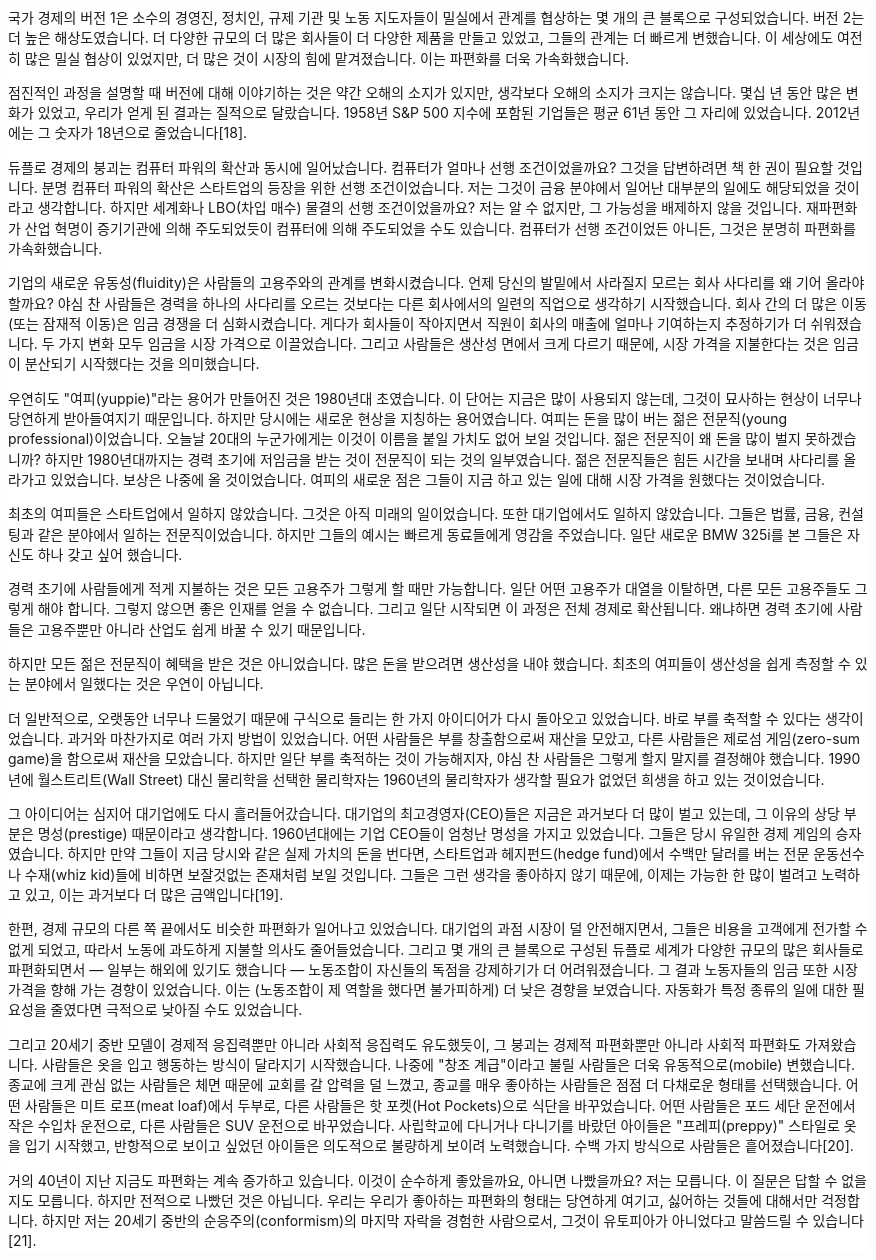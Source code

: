 국가 경제의 버전 1은 소수의 경영진, 정치인, 규제 기관 및 노동 지도자들이 밀실에서 관계를 협상하는 몇 개의 큰 블록으로 구성되었습니다. 버전 2는 더 높은 해상도였습니다. 더 다양한 규모의 더 많은 회사들이 더 다양한 제품을 만들고 있었고, 그들의 관계는 더 빠르게 변했습니다. 이 세상에도 여전히 많은 밀실 협상이 있었지만, 더 많은 것이 시장의 힘에 맡겨졌습니다. 이는 파편화를 더욱 가속화했습니다.

점진적인 과정을 설명할 때 버전에 대해 이야기하는 것은 약간 오해의 소지가 있지만, 생각보다 오해의 소지가 크지는 않습니다. 몇십 년 동안 많은 변화가 있었고, 우리가 얻게 된 결과는 질적으로 달랐습니다. 1958년 S&P 500 지수에 포함된 기업들은 평균 61년 동안 그 자리에 있었습니다. 2012년에는 그 숫자가 18년으로 줄었습니다[18].

듀플로 경제의 붕괴는 컴퓨터 파워의 확산과 동시에 일어났습니다. 컴퓨터가 얼마나 선행 조건이었을까요? 그것을 답변하려면 책 한 권이 필요할 것입니다. 분명 컴퓨터 파워의 확산은 스타트업의 등장을 위한 선행 조건이었습니다. 저는 그것이 금융 분야에서 일어난 대부분의 일에도 해당되었을 것이라고 생각합니다. 하지만 세계화나 LBO(차입 매수) 물결의 선행 조건이었을까요? 저는 알 수 없지만, 그 가능성을 배제하지 않을 것입니다. 재파편화가 산업 혁명이 증기기관에 의해 주도되었듯이 컴퓨터에 의해 주도되었을 수도 있습니다. 컴퓨터가 선행 조건이었든 아니든, 그것은 분명히 파편화를 가속화했습니다.

기업의 새로운 유동성(fluidity)은 사람들의 고용주와의 관계를 변화시켰습니다. 언제 당신의 발밑에서 사라질지 모르는 회사 사다리를 왜 기어 올라야 할까요? 야심 찬 사람들은 경력을 하나의 사다리를 오르는 것보다는 다른 회사에서의 일련의 직업으로 생각하기 시작했습니다. 회사 간의 더 많은 이동(또는 잠재적 이동)은 임금 경쟁을 더 심화시켰습니다. 게다가 회사들이 작아지면서 직원이 회사의 매출에 얼마나 기여하는지 추정하기가 더 쉬워졌습니다. 두 가지 변화 모두 임금을 시장 가격으로 이끌었습니다. 그리고 사람들은 생산성 면에서 크게 다르기 때문에, 시장 가격을 지불한다는 것은 임금이 분산되기 시작했다는 것을 의미했습니다.

우연히도 "여피(yuppie)"라는 용어가 만들어진 것은 1980년대 초였습니다. 이 단어는 지금은 많이 사용되지 않는데, 그것이 묘사하는 현상이 너무나 당연하게 받아들여지기 때문입니다. 하지만 당시에는 새로운 현상을 지칭하는 용어였습니다. 여피는 돈을 많이 버는 젊은 전문직(young professional)이었습니다. 오늘날 20대의 누군가에게는 이것이 이름을 붙일 가치도 없어 보일 것입니다. 젊은 전문직이 왜 돈을 많이 벌지 못하겠습니까? 하지만 1980년대까지는 경력 초기에 저임금을 받는 것이 전문직이 되는 것의 일부였습니다. 젊은 전문직들은 힘든 시간을 보내며 사다리를 올라가고 있었습니다. 보상은 나중에 올 것이었습니다. 여피의 새로운 점은 그들이 지금 하고 있는 일에 대해 시장 가격을 원했다는 것이었습니다.

최초의 여피들은 스타트업에서 일하지 않았습니다. 그것은 아직 미래의 일이었습니다. 또한 대기업에서도 일하지 않았습니다. 그들은 법률, 금융, 컨설팅과 같은 분야에서 일하는 전문직이었습니다. 하지만 그들의 예시는 빠르게 동료들에게 영감을 주었습니다. 일단 새로운 BMW 325i를 본 그들은 자신도 하나 갖고 싶어 했습니다.

경력 초기에 사람들에게 적게 지불하는 것은 모든 고용주가 그렇게 할 때만 가능합니다. 일단 어떤 고용주가 대열을 이탈하면, 다른 모든 고용주들도 그렇게 해야 합니다. 그렇지 않으면 좋은 인재를 얻을 수 없습니다. 그리고 일단 시작되면 이 과정은 전체 경제로 확산됩니다. 왜냐하면 경력 초기에 사람들은 고용주뿐만 아니라 산업도 쉽게 바꿀 수 있기 때문입니다.

하지만 모든 젊은 전문직이 혜택을 받은 것은 아니었습니다. 많은 돈을 받으려면 생산성을 내야 했습니다. 최초의 여피들이 생산성을 쉽게 측정할 수 있는 분야에서 일했다는 것은 우연이 아닙니다.

더 일반적으로, 오랫동안 너무나 드물었기 때문에 구식으로 들리는 한 가지 아이디어가 다시 돌아오고 있었습니다. 바로 부를 축적할 수 있다는 생각이었습니다. 과거와 마찬가지로 여러 가지 방법이 있었습니다. 어떤 사람들은 부를 창출함으로써 재산을 모았고, 다른 사람들은 제로섬 게임(zero-sum game)을 함으로써 재산을 모았습니다. 하지만 일단 부를 축적하는 것이 가능해지자, 야심 찬 사람들은 그렇게 할지 말지를 결정해야 했습니다. 1990년에 월스트리트(Wall Street) 대신 물리학을 선택한 물리학자는 1960년의 물리학자가 생각할 필요가 없었던 희생을 하고 있는 것이었습니다.

그 아이디어는 심지어 대기업에도 다시 흘러들어갔습니다. 대기업의 최고경영자(CEO)들은 지금은 과거보다 더 많이 벌고 있는데, 그 이유의 상당 부분은 명성(prestige) 때문이라고 생각합니다. 1960년대에는 기업 CEO들이 엄청난 명성을 가지고 있었습니다. 그들은 당시 유일한 경제 게임의 승자였습니다. 하지만 만약 그들이 지금 당시와 같은 실제 가치의 돈을 번다면, 스타트업과 헤지펀드(hedge fund)에서 수백만 달러를 버는 전문 운동선수나 수재(whiz kid)들에 비하면 보잘것없는 존재처럼 보일 것입니다. 그들은 그런 생각을 좋아하지 않기 때문에, 이제는 가능한 한 많이 벌려고 노력하고 있고, 이는 과거보다 더 많은 금액입니다[19].

한편, 경제 규모의 다른 쪽 끝에서도 비슷한 파편화가 일어나고 있었습니다. 대기업의 과점 시장이 덜 안전해지면서, 그들은 비용을 고객에게 전가할 수 없게 되었고, 따라서 노동에 과도하게 지불할 의사도 줄어들었습니다. 그리고 몇 개의 큰 블록으로 구성된 듀플로 세계가 다양한 규모의 많은 회사들로 파편화되면서 — 일부는 해외에 있기도 했습니다 — 노동조합이 자신들의 독점을 강제하기가 더 어려워졌습니다. 그 결과 노동자들의 임금 또한 시장 가격을 향해 가는 경향이 있었습니다. 이는 (노동조합이 제 역할을 했다면 불가피하게) 더 낮은 경향을 보였습니다. 자동화가 특정 종류의 일에 대한 필요성을 줄였다면 극적으로 낮아질 수도 있었습니다.

그리고 20세기 중반 모델이 경제적 응집력뿐만 아니라 사회적 응집력도 유도했듯이, 그 붕괴는 경제적 파편화뿐만 아니라 사회적 파편화도 가져왔습니다. 사람들은 옷을 입고 행동하는 방식이 달라지기 시작했습니다. 나중에 "창조 계급"이라고 불릴 사람들은 더욱 유동적으로(mobile) 변했습니다. 종교에 크게 관심 없는 사람들은 체면 때문에 교회를 갈 압력을 덜 느꼈고, 종교를 매우 좋아하는 사람들은 점점 더 다채로운 형태를 선택했습니다. 어떤 사람들은 미트 로프(meat loaf)에서 두부로, 다른 사람들은 핫 포켓(Hot Pockets)으로 식단을 바꾸었습니다. 어떤 사람들은 포드 세단 운전에서 작은 수입차 운전으로, 다른 사람들은 SUV 운전으로 바꾸었습니다. 사립학교에 다니거나 다니기를 바랐던 아이들은 "프레피(preppy)" 스타일로 옷을 입기 시작했고, 반항적으로 보이고 싶었던 아이들은 의도적으로 불량하게 보이려 노력했습니다. 수백 가지 방식으로 사람들은 흩어졌습니다[20].

거의 40년이 지난 지금도 파편화는 계속 증가하고 있습니다. 이것이 순수하게 좋았을까요, 아니면 나빴을까요? 저는 모릅니다. 이 질문은 답할 수 없을지도 모릅니다. 하지만 전적으로 나빴던 것은 아닙니다. 우리는 우리가 좋아하는 파편화의 형태는 당연하게 여기고, 싫어하는 것들에 대해서만 걱정합니다. 하지만 저는 20세기 중반의 순응주의(conformism)의 마지막 자락을 경험한 사람으로서, 그것이 유토피아가 아니었다고 말씀드릴 수 있습니다[21].
